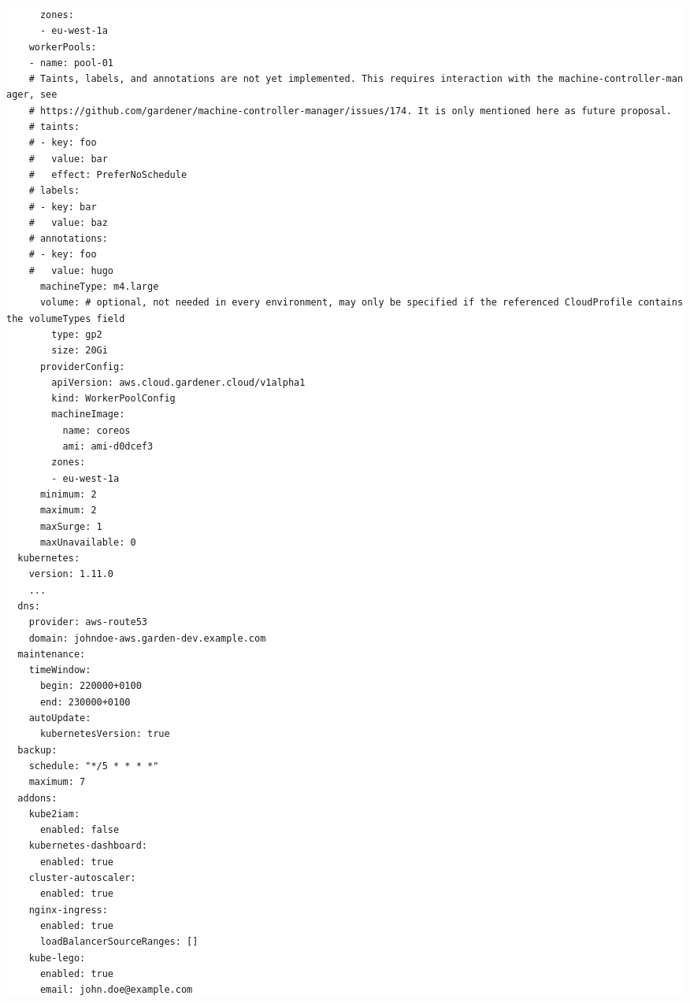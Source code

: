 ```
      zones:
      - eu-west-1a
    workerPools:
    - name: pool-01
    # Taints, labels, and annotations are not yet implemented. This requires interaction with the machine-controller-manager, see
    # https://github.com/gardener/machine-controller-manager/issues/174. It is only mentioned here as future proposal.
    # taints:
    # - key: foo
    #   value: bar
    #   effect: PreferNoSchedule
    # labels:
    # - key: bar
    #   value: baz
    # annotations:
    # - key: foo
    #   value: hugo
      machineType: m4.large
      volume: # optional, not needed in every environment, may only be specified if the referenced CloudProfile contains the volumeTypes field
        type: gp2
        size: 20Gi
      providerConfig:
        apiVersion: aws.cloud.gardener.cloud/v1alpha1
        kind: WorkerPoolConfig
        machineImage:
          name: coreos
          ami: ami-d0dcef3
        zones:
        - eu-west-1a
      minimum: 2
      maximum: 2
      maxSurge: 1
      maxUnavailable: 0
  kubernetes:
    version: 1.11.0
    ...
  dns:
    provider: aws-route53
    domain: johndoe-aws.garden-dev.example.com
  maintenance:
    timeWindow:
      begin: 220000+0100
      end: 230000+0100
    autoUpdate:
      kubernetesVersion: true
  backup:
    schedule: "*/5 * * * *"
    maximum: 7
  addons:
    kube2iam:
      enabled: false
    kubernetes-dashboard:
      enabled: true
    cluster-autoscaler:
      enabled: true
    nginx-ingress:
      enabled: true
      loadBalancerSourceRanges: []
    kube-lego:
      enabled: true
      email: john.doe@example.com
```